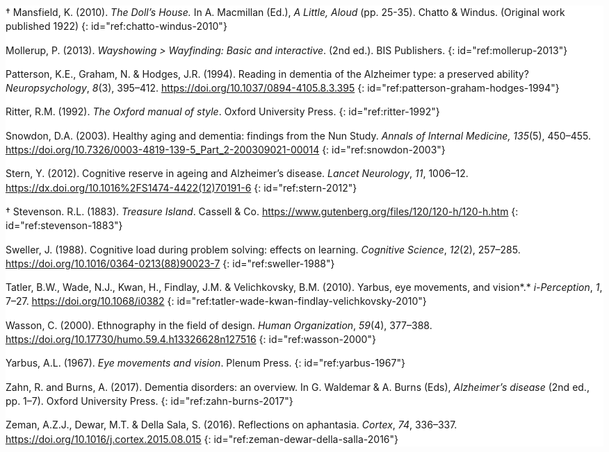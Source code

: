 † Mansfield, K. (2010). *The Doll’s House.* In A. Macmillan (Ed.), *A
Little, Aloud* (pp. 25-35). Chatto & Windus. (Original work published
1922)
{: id="ref:chatto-windus-2010"}

Mollerup, P. (2013). *Wayshowing \> Wayfinding: Basic and interactive*.
(2nd ed.). BIS Publishers.
{: id="ref:mollerup-2013"}

Patterson, K.E., Graham, N. & Hodges, J.R. (1994). Reading in dementia
of the Alzheimer type: a preserved ability? *Neuropsychology*, *8*(3),
395–412. <https://doi.org/10.1037/0894-4105.8.3.395>
{: id="ref:patterson-graham-hodges-1994"}

Ritter, R.M. (1992). *The Oxford manual of style*. Oxford University
Press.
{: id="ref:ritter-1992"}

Snowdon, D.A. (2003). Healthy aging and dementia: findings from the Nun
Study. *Annals of Internal Medicine, 135*(5), 450–455.
<https://doi.org/10.7326/0003-4819-139-5_Part_2-200309021-00014>
{: id="ref:snowdon-2003"}

Stern, Y. (2012). Cognitive reserve in ageing and Alzheimer’s disease.
*Lancet Neurology*, *11*, 1006–12. <https://dx.doi.org/10.1016%2FS1474-4422(12)70191-6>
{: id="ref:stern-2012"}

† Stevenson. R.L. (1883). *Treasure Island*. Cassell & Co. <https://www.gutenberg.org/files/120/120-h/120-h.htm>
{: id="ref:stevenson-1883"}

Sweller, J. (1988). Cognitive load during problem solving: effects on
learning. *Cognitive Science*, *12*(2), 257–285.
<https://doi.org/10.1016/0364-0213(88)90023-7>
{: id="ref:sweller-1988"}

Tatler, B.W., Wade, N.J., Kwan, H., Findlay, J.M. & Velichkovsky, B.M.
(2010). Yarbus, eye movements, and vision*.* *i-Perception*, *1*, 7–27.
<https://doi.org/10.1068/i0382>
{: id="ref:tatler-wade-kwan-findlay-velichkovsky-2010"}

Wasson, C. (2000). Ethnography in the field of design. *Human
Organization*, *59*(4), 377–388. <https://doi.org/10.17730/humo.59.4.h13326628n127516>
{: id="ref:wasson-2000"}

Yarbus, A.L. (1967). *Eye movements and vision*. Plenum Press.
{: id="ref:yarbus-1967"}

Zahn, R. and Burns, A. (2017). Dementia disorders: an overview. In G.
Waldemar & A. Burns (Eds), *Alzheimer’s disease* (2nd ed., pp. 1–7).
Oxford University Press.
{: id="ref:zahn-burns-2017"}

Zeman, A.Z.J., Dewar, M.T. & Della Sala, S. (2016). Reflections on
aphantasia. *Cortex*, *74*, 336–337.
<https://doi.org/10.1016/j.cortex.2015.08.015>
{: id="ref:zeman-dewar-della-salla-2016"}
